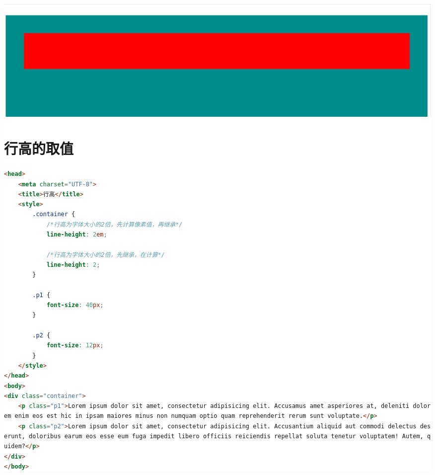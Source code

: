 ![img_2.png](截图/img_8.png)



# 行高的取值

```html
<head>
    <meta charset="UTF-8">
    <title>行高</title>
    <style>
        .container {
            /*行高为字体大小的2倍，先计算像素值，再继承*/
            line-height: 2em;

            /*行高为字体大小的2倍，先继承，在计算*/
            line-height: 2;
        }

        .p1 {
            font-size: 40px;
        }

        .p2 {
            font-size: 12px;
        }
    </style>
</head>
<body>
<div class="container">
    <p class="p1">Lorem ipsum dolor sit amet, consectetur adipisicing elit. Accusamus amet asperiores at, deleniti dolorem enim eos est hic in ipsam maiores minus non numquam optio quam reprehenderit rerum sunt voluptate.</p>
    <p class="p2">Lorem ipsum dolor sit amet, consectetur adipisicing elit. Accusantium aliquid aut commodi delectus deserunt, doloribus earum eos esse eum fuga impedit libero officiis reiciendis repellat soluta tenetur voluptatem! Autem, quidem?</p>
</div>
</body>
```
